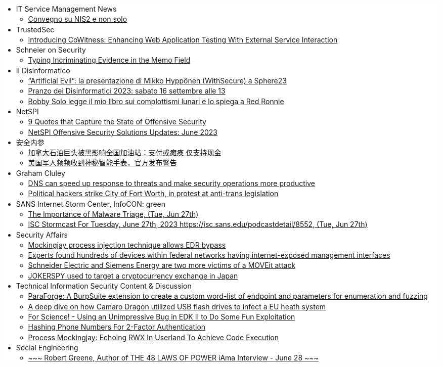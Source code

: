- IT Service Management News
  - [Convegno su NIS2 e non solo](http://blog.cesaregallotti.it/2023/06/convegno-su-nis2-e-non-solo.html)
- TrustedSec
  - [Introducing CoWitness: Enhancing Web Application Testing With External Service Interaction](https://www.trustedsec.com/blog/introducing-cowitness-enhancing-web-application-testing-with-external-service-interaction/)
- Schneier on Security
  - [Typing Incriminating Evidence in the Memo Field](https://www.schneier.com/blog/archives/2023/06/typing-incriminating-evidence-in-the-memo-field.html)
- Il Disinformatico
  - [“Artificial Evil”: la presentazione di Mikko Hyppönen (WithSecure) a Sphere23](http://attivissimo.blogspot.com/2023/06/artificial-evil-la-presentazione-di.html)
  - [Pranzo dei Disinformatici 2023: sabato 16 settembre alle 13](http://attivissimo.blogspot.com/2023/06/pranzo-dei-disinformatici-2023-sabato.html)
  - [Bobby Solo legge il mio libro sui complottismi lunari e lo spiega a Red Ronnie](http://attivissimo.blogspot.com/2023/06/bobby-solo-legge-il-mio-libro-sui.html)
- NetSPI
  - [9 Quotes that Capture the State of Offensive Security](https://www.netspi.com/blog/executive/security-industry-trends/quotes-on-the-state-of-offensive-security/)
  - [NetSPI Offensive Security Solutions Updates: June 2023](https://www.netspi.com/blog/executive/netspi-updates/offensive-security-updates-june-2023/)
- 安全内参
  - [加拿大石油巨头被黑影响全国加油站：支付或瘫痪 仅支持现金](https://mp.weixin.qq.com/s?__biz=MzI4NDY2MDMwMw==&mid=2247508994&idx=1&sn=643d1d6cfd35cb1f6bc6cfbd2ad4901a&chksm=ebfae322dc8d6a34cf41d660e4647c6bdf944006340501fff9b3e05117619e6c2a36741881fe&scene=58&subscene=0#rd)
  - [美国军人频频收到神秘智能手表，官方发布警告](https://mp.weixin.qq.com/s?__biz=MzI4NDY2MDMwMw==&mid=2247508994&idx=2&sn=8e0e68dd1ebe7e0445ce0b5d7b648c9a&chksm=ebfae322dc8d6a3401e9584d266a45a39a59aeacf02cdc562961bdc3e2f1e7e3338868d5f6d3&scene=58&subscene=0#rd)
- Graham Cluley
  - [DNS can speed up response to threats and make security operations more productive](https://grahamcluley.com/feed-sponsor-infoblox/)
  - [Political hackers strike City of Fort Worth, in protest at anti-trans legislation](https://www.bitdefender.com/blog/hotforsecurity/political-hackers-strike-city-of-fort-worth-in-protest-at-anti-trans-legislation/)
- SANS Internet Storm Center, InfoCON: green
  - [The Importance of Malware Triage, (Tue, Jun 27th)](https://isc.sans.edu/diary/rss/29984)
  - [ISC Stormcast For Tuesday, June 27th, 2023 https://isc.sans.edu/podcastdetail/8552, (Tue, Jun 27th)](https://isc.sans.edu/diary/rss/29982)
- Security Affairs
  - [Mockingjay process injection technique allows EDR bypass](https://securityaffairs.com/147887/hacking/mockingjay-process-injection-technique.html)
  - [Experts found hundreds of devices within federal networks having internet-exposed management interfaces](https://securityaffairs.com/147876/hacking/fceb-internet-exposed-management-interfaces.html)
  - [Schneider Electric and Siemens Energy are two more victims of a MOVEit attack](https://securityaffairs.com/147865/data-breach/schneider-electric-siemens-energy-moveit.html)
  - [JOKERSPY used to target a cryptocurrency exchange in Japan](https://securityaffairs.com/147840/hacking/jokerspy-attack-japanese-cryptocurrency-exchange.html)
- Technical Information Security Content & Discussion
  - [ParaForge: A BurpSuite extension to create a custom word-list of endpoint and parameters for enumeration and fuzzing](https://www.reddit.com/r/netsec/comments/14kjnp8/paraforge_a_burpsuite_extension_to_create_a/)
  - [A deep dive on how Camaro Dragon utilized USB flash drives to infect a EU heath system](https://www.reddit.com/r/netsec/comments/14km3vk/a_deep_dive_on_how_camaro_dragon_utilized_usb/)
  - [For Science! - Using an Unimpressive Bug in EDK II to Do Some Fun Exploitation](https://www.reddit.com/r/netsec/comments/14k85o8/for_science_using_an_unimpressive_bug_in_edk_ii/)
  - [Hashing Phone Numbers For 2-Factor Authentication](https://www.reddit.com/r/netsec/comments/14ksk4i/hashing_phone_numbers_for_2factor_authentication/)
  - [Process Mockingjay: Echoing RWX In Userland To Achieve Code Execution](https://www.reddit.com/r/netsec/comments/14kdyhq/process_mockingjay_echoing_rwx_in_userland_to/)
- Social Engineering
  - [~~~ Robert Greene, Author of THE 48 LAWS OF POWER iAma Interview - June 28 ~~~](https://www.reddit.com/r/SocialEngineering/comments/14kp4iu/robert_greene_author_of_the_48_laws_of_power_iama/)